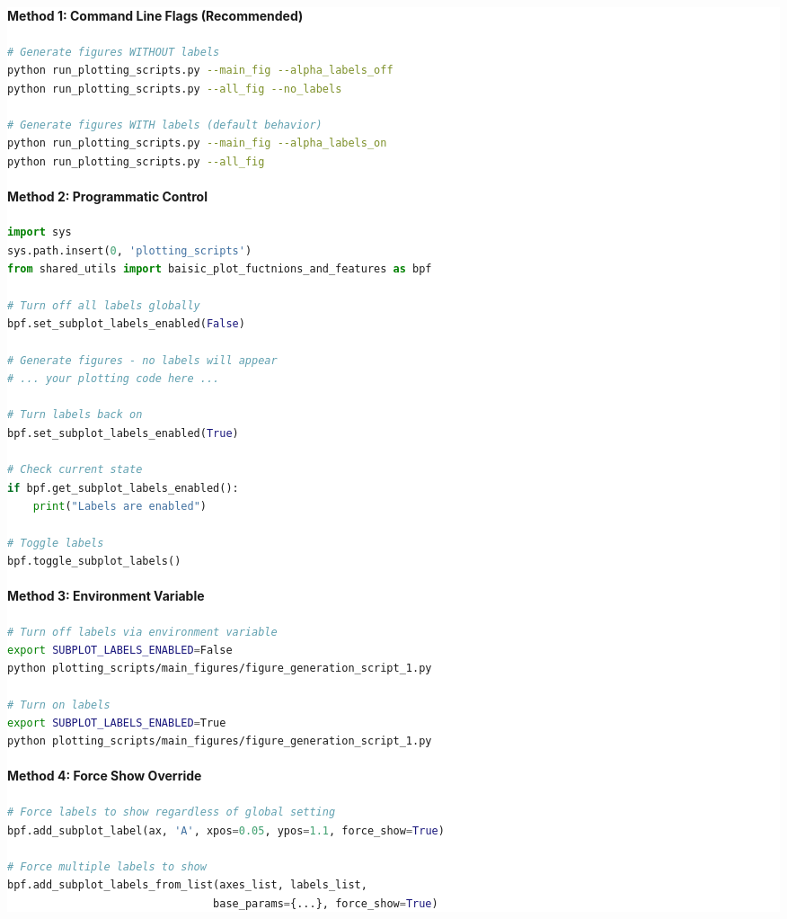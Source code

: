 #### Method 1: Command Line Flags (Recommended)
```bash
# Generate figures WITHOUT labels
python run_plotting_scripts.py --main_fig --alpha_labels_off
python run_plotting_scripts.py --all_fig --no_labels

# Generate figures WITH labels (default behavior)
python run_plotting_scripts.py --main_fig --alpha_labels_on
python run_plotting_scripts.py --all_fig
```

#### Method 2: Programmatic Control
```python
import sys
sys.path.insert(0, 'plotting_scripts')
from shared_utils import baisic_plot_fuctnions_and_features as bpf

# Turn off all labels globally
bpf.set_subplot_labels_enabled(False)

# Generate figures - no labels will appear
# ... your plotting code here ...

# Turn labels back on
bpf.set_subplot_labels_enabled(True)

# Check current state
if bpf.get_subplot_labels_enabled():
    print("Labels are enabled")

# Toggle labels
bpf.toggle_subplot_labels()
```

#### Method 3: Environment Variable
```bash
# Turn off labels via environment variable
export SUBPLOT_LABELS_ENABLED=False
python plotting_scripts/main_figures/figure_generation_script_1.py

# Turn on labels
export SUBPLOT_LABELS_ENABLED=True
python plotting_scripts/main_figures/figure_generation_script_1.py
```

#### Method 4: Force Show Override
```python
# Force labels to show regardless of global setting
bpf.add_subplot_label(ax, 'A', xpos=0.05, ypos=1.1, force_show=True)

# Force multiple labels to show
bpf.add_subplot_labels_from_list(axes_list, labels_list, 
                                base_params={...}, force_show=True)
```
